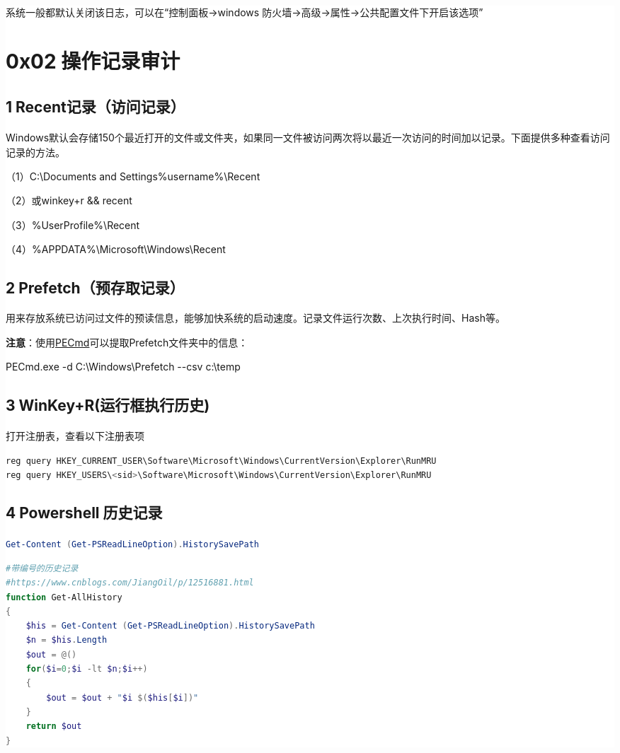 系统一般都默认关闭该日志，可以在“控制面板->windows 防火墙->高级->属性->公共配置文件下开启该选项”

# 0x02 操作记录审计

## 1 Recent记录（访问记录）

Windows默认会存储150个最近打开的文件或文件夹，如果同一文件被访问两次将以最近一次访问的时间加以记录。下面提供多种查看访问记录的方法。

（1）C:\Documents and Settings\%username%\Recent

（2）或winkey+r && recent

（3）%UserProfile%\Recent

（4）%APPDATA%\Microsoft\Windows\Recent

## 2 Prefetch（预存取记录）

用来存放系统已访问过文件的预读信息，能够加快系统的启动速度。记录文件运行次数、上次执行时间、Hash等。

**注意**：使用[PECmd](https://github.com/EricZimmerman/PECmd)可以提取Prefetch文件夹中的信息：

PECmd.exe -d C:\Windows\Prefetch --csv c:\temp

## 3 WinKey+R(运行框执行历史)

打开注册表，查看以下注册表项

```powershell
reg query HKEY_CURRENT_USER\Software\Microsoft\Windows\CurrentVersion\Explorer\RunMRU
reg query HKEY_USERS\<sid>\Software\Microsoft\Windows\CurrentVersion\Explorer\RunMRU
```

## 4 Powershell 历史记录

```powershell
Get-Content (Get-PSReadLineOption).HistorySavePath
```

```powershell
#带编号的历史记录
#https://www.cnblogs.com/JiangOil/p/12516881.html
function Get-AllHistory
{
    $his = Get-Content (Get-PSReadLineOption).HistorySavePath
    $n = $his.Length
    $out = @()
    for($i=0;$i -lt $n;$i++)
    {
        $out = $out + "$i $($his[$i])"
    }
    return $out
}
```
